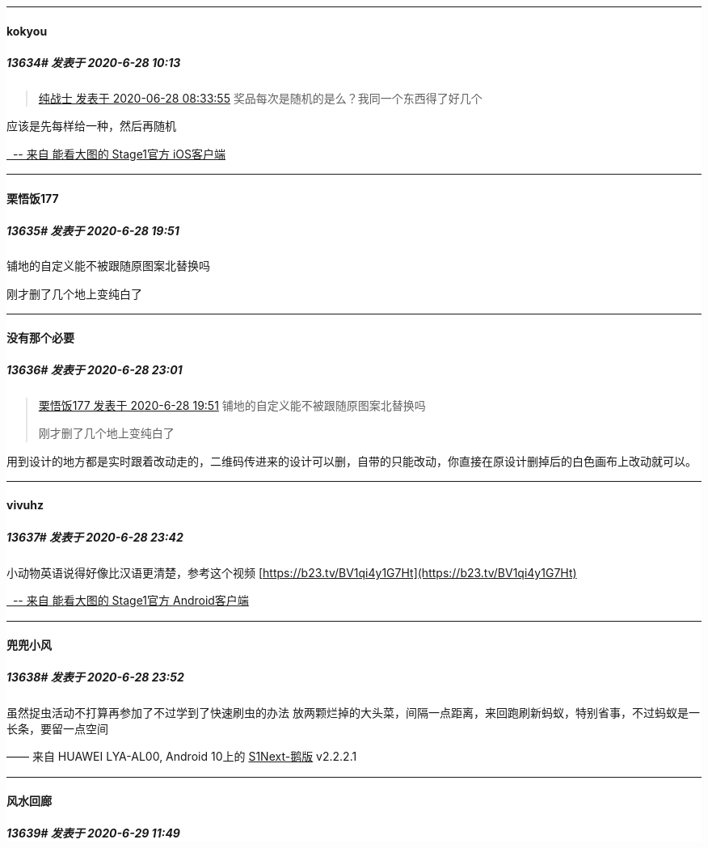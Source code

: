 *****

####  kokyou  
##### 13634#       发表于 2020-6-28 10:13

<blockquote><a href="httphttps://bbs.saraba1st.com/2b/forum.php?mod=redirect&amp;goto=findpost&amp;pid=47980304&amp;ptid=1800312" target="_blank">纯战士 发表于 2020-06-28 08:33:55</a>
奖品每次是随机的是么？我同一个东西得了好几个</blockquote>应该是先每样给一种，然后再随机

[  -- 来自 能看大图的 Stage1官方 iOS客户端](https://itunes.apple.com/fi/app/saraba1st/id1221237470?mt=8)

*****

####  栗悟饭177  
##### 13635#       发表于 2020-6-28 19:51

铺地的自定义能不被跟随原图案北替换吗

刚才删了几个地上变纯白了

*****

####  没有那个必要  
##### 13636#       发表于 2020-6-28 23:01

<blockquote><a href="httphttps://bbs.saraba1st.com/2b/forum.php?mod=redirect&amp;goto=findpost&amp;pid=47988798&amp;ptid=1800312" target="_blank">栗悟饭177 发表于 2020-6-28 19:51</a>
铺地的自定义能不被跟随原图案北替换吗

刚才删了几个地上变纯白了</blockquote>
用到设计的地方都是实时跟着改动走的，二维码传进来的设计可以删，自带的只能改动，你直接在原设计删掉后的白色画布上改动就可以。

*****

####  vivuhz  
##### 13637#       发表于 2020-6-28 23:42

小动物英语说得好像比汉语更清楚，参考这个视频 [https://b23.tv/BV1qi4y1G7Ht](https://b23.tv/BV1qi4y1G7Ht)

[  -- 来自 能看大图的 Stage1官方 Android客户端](https://www.coolapk.com/apk/140634)

*****

####  兜兜小风  
##### 13638#       发表于 2020-6-28 23:52

虽然捉虫活动不打算再参加了不过学到了快速刷虫的办法
放两颗烂掉的大头菜，间隔一点距离，来回跑刷新蚂蚁，特别省事，不过蚂蚁是一长条，要留一点空间

—— 来自 HUAWEI LYA-AL00, Android 10上的 [S1Next-鹅版](https://github.com/ykrank/S1-Next/releases) v2.2.2.1

*****

####  风水回廊  
##### 13639#       发表于 2020-6-29 11:49
